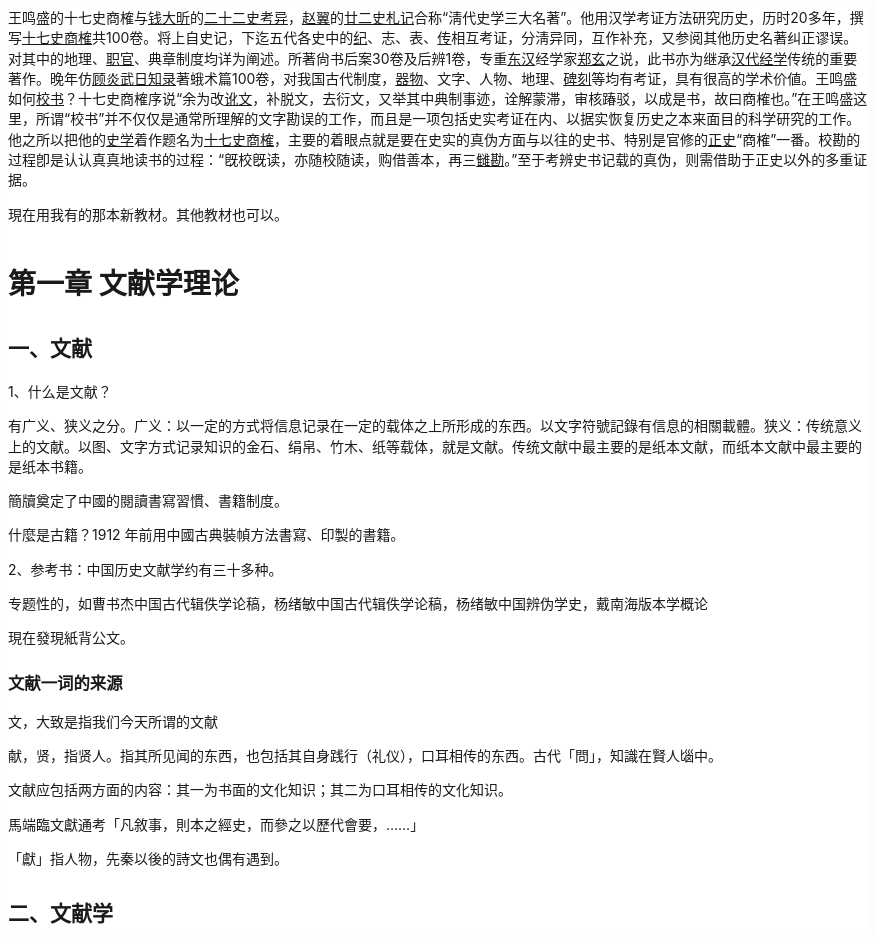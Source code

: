 王鸣盛的<v>十七史商榷</v>与[钱大昕](https://zh.wikipedia.org/wiki/%E9%8C%A2%E5%A4%A7%E6%98%95)的<v>[二十二史考异](https://zh.wikipedia.org/wiki/%E4%BA%8C%E5%8D%81%E4%BA%8C%E5%8F%B2%E8%80%83%E7%95%B0)</v>，[赵翼](https://zh.wikipedia.org/wiki/%E8%B6%99%E7%BF%BC)的<v>[廿二史札记](https://zh.wikipedia.org/wiki/%E5%BB%BF%E4%BA%8C%E5%8F%B2%E5%8A%84%E8%A8%98)</v>合称“淸代史学三大名著”。他用汉学考证方法研究历史，历时20多年，撰写<v>[十七史商榷](https://baike.baidu.com/item/%E5%8D%81%E4%B8%83%E5%8F%B2%E5%95%86%E6%A6%B7)</v>共100卷。将上自<v>史记</v>，下迄五代各史中的[纪](https://baike.baidu.com/item/%E7%BA%AA)、志、表、[传](https://baike.baidu.com/item/%E4%BC%A0)相互考证，分淸异同，互作补充，又参阅其他历史名著纠正谬误。对其中的地理、[职官](https://baike.baidu.com/item/%E8%81%8C%E5%AE%98)、典章制度均详为阐述。所著<v>尙书后案</v>30卷及<v>后辨</v>1卷，专重[东汉](https://baike.baidu.com/item/%E4%B8%9C%E6%B1%89)经学家[郑玄](https://baike.baidu.com/item/%E9%83%91%E7%8E%84)之说，此书亦为继承[汉代](https://baike.baidu.com/item/%E6%B1%89%E4%BB%A3)[经学](https://baike.baidu.com/item/%E7%BB%8F%E5%AD%A6)传统的重要著作。晚年仿[顾炎武](https://baike.baidu.com/item/%E9%A1%BE%E7%82%8E%E6%AD%A6)<v>[日知录](https://baike.baidu.com/item/%E6%97%A5%E7%9F%A5%E5%BD%95)</v>著<v>蛾术篇</v>100卷，对我国古代制度，[器物](https://baike.baidu.com/item/%E5%99%A8%E7%89%A9)、文字、人物、地理、[碑刻](https://baike.baidu.com/item/%E7%A2%91%E5%88%BB)等均有考证，具有很高的学术价値。王鸣盛如何[校书](https://baike.baidu.com/item/%E6%A0%A1%E4%B9%A6)？<v>十七史商榷序</v>说“余为改[讹文](https://baike.baidu.com/item/%E8%AE%B9%E6%96%87/9721614)，补脱文，去衍文，又举其中典制事迹，诠解蒙滞，审核踳驳，以成是书，故曰商榷也。”在王鸣盛这里，所谓“校书”并不仅仅是通常所理解的文字勘误的工作，而且是一项包括史实考证在内、以据实恢复历史之本来面目的科学研究的工作。他之所以把他的[史学](https://baike.baidu.com/item/%E5%8F%B2%E5%AD%A6)着作题名为<v>[十七史商榷](https://baike.baidu.com/item/%E5%8D%81%E4%B8%83%E5%8F%B2%E5%95%86%E6%A6%B7/9614117)</v>，主要的着眼点就是要在史实的真伪方面与以往的史书、特别是官修的[正史](https://baike.baidu.com/item/%E6%AD%A3%E5%8F%B2)“商榷”一番。校勘的过程卽是认认真真地读书的过程：“旣校旣读，亦随校随读，购借善本，再三[雠勘](https://baike.baidu.com/item/%E9%9B%A0%E5%8B%98/8586185)。”至于考辨史书记载的真伪，则需借助于正史以外的多重证据。

現在用我有的那本新教材。其他教材也可以。

# 第一章 文献学理论

## 一、文献

1、什么是文献？

有广义、狭义之分。广义：以一定的方式将信息记录在一定的载体之上所形成的东西。以文字符號記錄有信息的相關載體。狭义：传统意义上的文献。以图、文字方式记录知识的金石、绢帛、竹木、纸等载体，就是文献。传统文献中最主要的是纸本文献，而纸本文献中最主要的是纸本书籍。

簡牘奠定了中國的閱讀書寫習慣、書籍制度。

什麼是古籍？1912 年前用中國古典裝幀方法書寫、印製的書籍。

2、参考书：<v>中国历史文献学</v>约有三十多种。

专题性的，如曹书杰<v>中国古代辑佚学论稿</v>，杨绪敏<v>中国古代辑佚学论稿</v>，杨绪敏<v>中国辨伪学史</v>，戴南海<v>版本学概论</v>

現在發現紙背公文。

### 文献一词的来源

文，大致是指我们今天所谓的文献

献，贤，指贤人。指其所见闻的东西，也包括其自身践行（礼仪），口耳相传的东西。古代「問」，知識在賢人匘中。

文献应包括两方面的内容：其一为书面的文化知识；其二为口耳相传的文化知识。

馬端臨<v>文獻通考</v>「凡敘事，則本之經史，而參之以歷代會要，……」

「獻」指人物，先秦以後的詩文也偶有遇到。

## 二、文献学
